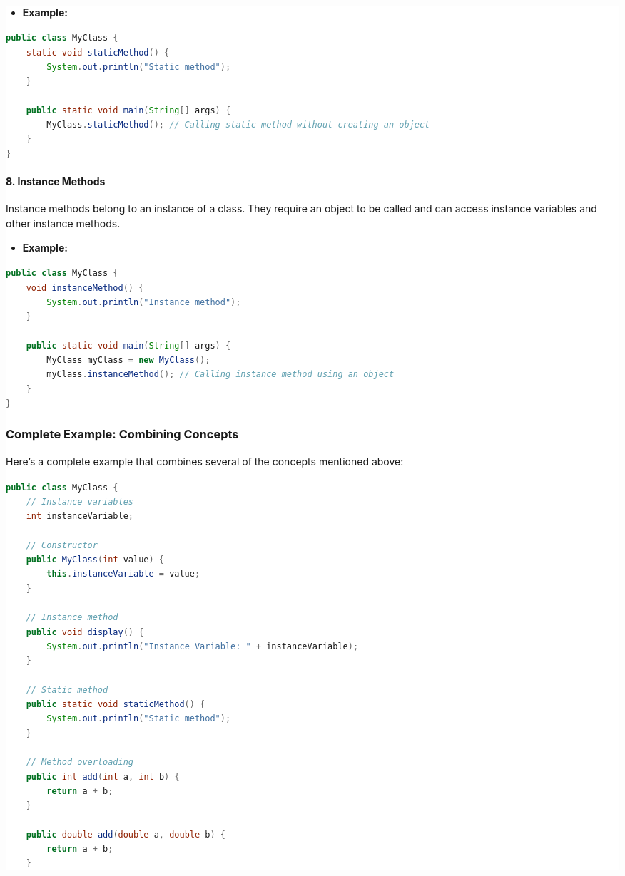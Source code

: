- **Example:**

```java
public class MyClass {
    static void staticMethod() {
        System.out.println("Static method");
    }

    public static void main(String[] args) {
        MyClass.staticMethod(); // Calling static method without creating an object
    }
}
```

#### 8. Instance Methods

Instance methods belong to an instance of a class. They require an object to be called and can access instance variables and other instance methods.

- **Example:**

```java
public class MyClass {
    void instanceMethod() {
        System.out.println("Instance method");
    }

    public static void main(String[] args) {
        MyClass myClass = new MyClass();
        myClass.instanceMethod(); // Calling instance method using an object
    }
}
```

### Complete Example: Combining Concepts

Here’s a complete example that combines several of the concepts mentioned above:

```java
public class MyClass {
    // Instance variables
    int instanceVariable;

    // Constructor
    public MyClass(int value) {
        this.instanceVariable = value;
    }

    // Instance method
    public void display() {
        System.out.println("Instance Variable: " + instanceVariable);
    }

    // Static method
    public static void staticMethod() {
        System.out.println("Static method");
    }

    // Method overloading
    public int add(int a, int b) {
        return a + b;
    }

    public double add(double a, double b) {
        return a + b;
    }

```